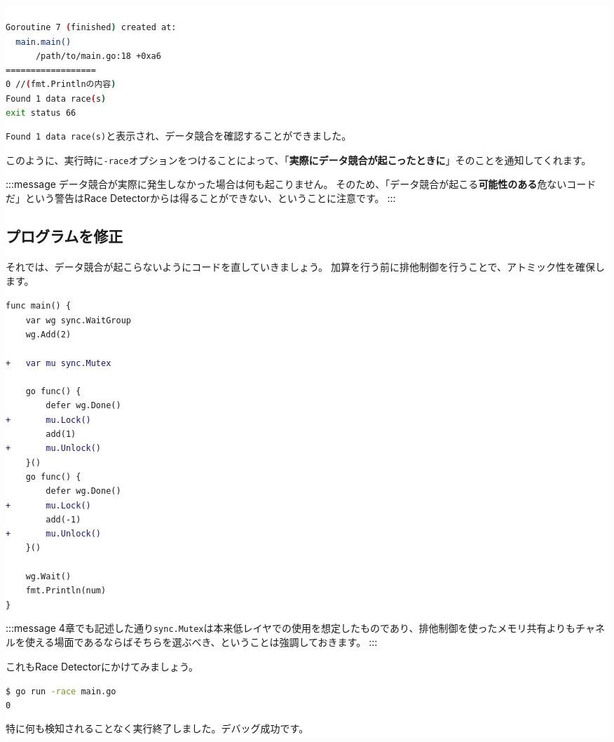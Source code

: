 ```bash

Goroutine 7 (finished) created at:
  main.main()
      /path/to/main.go:18 +0xa6
==================
0 //(fmt.Printlnの内容)
Found 1 data race(s)
exit status 66
```

`Found 1 data race(s)`と表示され、データ競合を確認することができました。

このように、実行時に`-race`オプションをつけることによって、「**実際にデータ競合が起こったときに**」そのことを通知してくれます。

:::message
データ競合が実際に発生しなかった場合は何も起こりません。
そのため、「データ競合が起こる**可能性のある**危ないコードだ」という警告はRace Detectorからは得ることができない、ということに注意です。
:::

## プログラムを修正
それでは、データ競合が起こらないようにコードを直していきましょう。
加算を行う前に排他制御を行うことで、アトミック性を確保します。

```diff go
func main() {
	var wg sync.WaitGroup
	wg.Add(2)

+	var mu sync.Mutex

	go func() {
		defer wg.Done()
+		mu.Lock()
		add(1)
+		mu.Unlock()
	}()
	go func() {
		defer wg.Done()
+		mu.Lock()
		add(-1)
+		mu.Unlock()
	}()

	wg.Wait()
	fmt.Println(num)
}
```
:::message
4章でも記述した通り`sync.Mutex`は本来低レイヤでの使用を想定したものであり、排他制御を使ったメモリ共有よりもチャネルを使える場面であるならばそちらを選ぶべき、ということは強調しておきます。
:::

これもRace Detectorにかけてみましょう。
```bash
$ go run -race main.go
0
```
特に何も検知されることなく実行終了しました。デバッグ成功です。